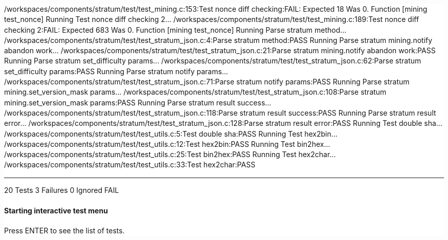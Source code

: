 /workspaces/components/stratum/test/test_mining.c:153:Test nonce diff checking:FAIL: Expected 18 Was 0. Function [mining test_nonce]
Running Test nonce diff checking 2...
/workspaces/components/stratum/test/test_mining.c:189:Test nonce diff checking 2:FAIL: Expected 683 Was 0. Function [mining test_nonce]
Running Parse stratum method...
/workspaces/components/stratum/test/test_stratum_json.c:4:Parse stratum method:PASS
Running Parse stratum mining.notify abandon work...
/workspaces/components/stratum/test/test_stratum_json.c:21:Parse stratum mining.notify abandon work:PASS
Running Parse stratum set_difficulty params...
/workspaces/components/stratum/test/test_stratum_json.c:62:Parse stratum set_difficulty params:PASS
Running Parse stratum notify params...
/workspaces/components/stratum/test/test_stratum_json.c:71:Parse stratum notify params:PASS
Running Parse stratum mining.set_version_mask params...
/workspaces/components/stratum/test/test_stratum_json.c:108:Parse stratum mining.set_version_mask params:PASS
Running Parse stratum result success...
/workspaces/components/stratum/test/test_stratum_json.c:118:Parse stratum result success:PASS
Running Parse stratum result error...
/workspaces/components/stratum/test/test_stratum_json.c:128:Parse stratum result error:PASS
Running Test double sha...
/workspaces/components/stratum/test/test_utils.c:5:Test double sha:PASS
Running Test hex2bin...
/workspaces/components/stratum/test/test_utils.c:12:Test hex2bin:PASS
Running Test bin2hex...
/workspaces/components/stratum/test/test_utils.c:25:Test bin2hex:PASS
Running Test hex2char...
/workspaces/components/stratum/test/test_utils.c:33:Test hex2char:PASS

-----------------------
20 Tests 3 Failures 0 Ignored 
FAIL

#### Starting interactive test menu #####



Press ENTER to see the list of tests.
